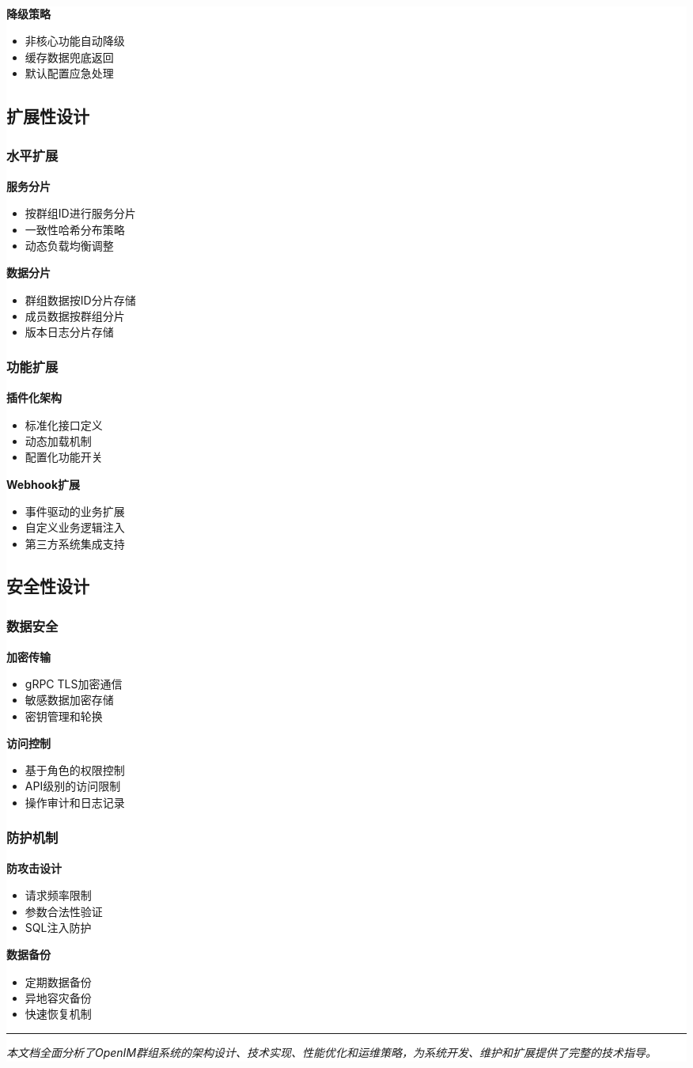 **降级策略**
- 非核心功能自动降级
- 缓存数据兜底返回
- 默认配置应急处理

## 扩展性设计

### 水平扩展

**服务分片**
- 按群组ID进行服务分片
- 一致性哈希分布策略
- 动态负载均衡调整

**数据分片**
- 群组数据按ID分片存储
- 成员数据按群组分片
- 版本日志分片存储

### 功能扩展

**插件化架构**
- 标准化接口定义
- 动态加载机制
- 配置化功能开关

**Webhook扩展**
- 事件驱动的业务扩展
- 自定义业务逻辑注入
- 第三方系统集成支持

## 安全性设计

### 数据安全

**加密传输**
- gRPC TLS加密通信
- 敏感数据加密存储
- 密钥管理和轮换

**访问控制**
- 基于角色的权限控制
- API级别的访问限制
- 操作审计和日志记录

### 防护机制

**防攻击设计**
- 请求频率限制
- 参数合法性验证
- SQL注入防护

**数据备份**
- 定期数据备份
- 异地容灾备份
- 快速恢复机制

---

*本文档全面分析了OpenIM群组系统的架构设计、技术实现、性能优化和运维策略，为系统开发、维护和扩展提供了完整的技术指导。* 